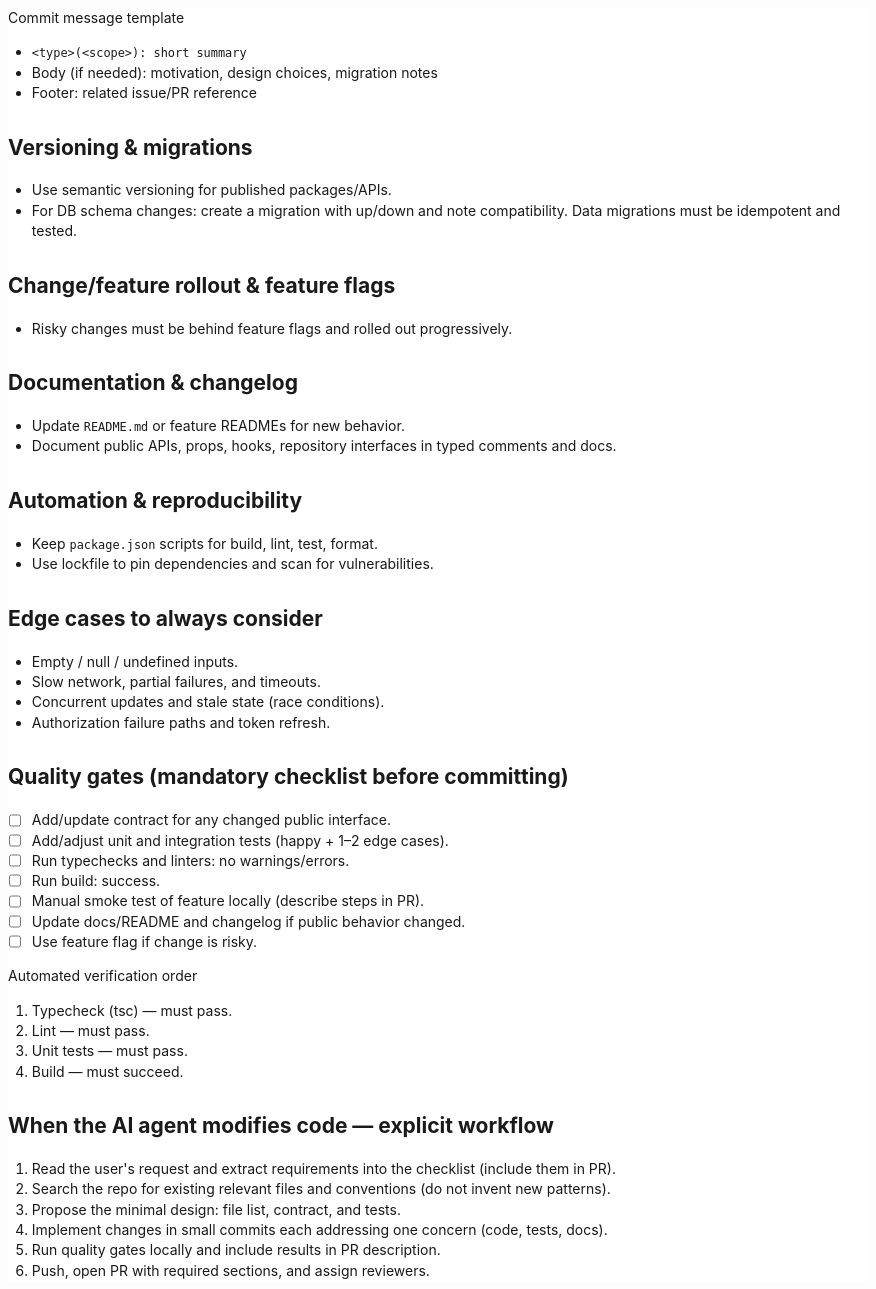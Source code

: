Commit message template
- `<type>(<scope>): short summary`
- Body (if needed): motivation, design choices, migration notes
- Footer: related issue/PR reference

## Versioning & migrations
- Use semantic versioning for published packages/APIs.
- For DB schema changes: create a migration with up/down and note compatibility. Data migrations must be idempotent and tested.

## Change/feature rollout & feature flags
- Risky changes must be behind feature flags and rolled out progressively.

## Documentation & changelog
- Update `README.md` or feature READMEs for new behavior.
- Document public APIs, props, hooks, repository interfaces in typed comments and docs.

## Automation & reproducibility
- Keep `package.json` scripts for build, lint, test, format.
- Use lockfile to pin dependencies and scan for vulnerabilities.

## Edge cases to always consider
- Empty / null / undefined inputs.
- Slow network, partial failures, and timeouts.
- Concurrent updates and stale state (race conditions).
- Authorization failure paths and token refresh.

## Quality gates (mandatory checklist before committing)
- [ ] Add/update contract for any changed public interface.
- [ ] Add/adjust unit and integration tests (happy + 1–2 edge cases).
- [ ] Run typechecks and linters: no warnings/errors.
- [ ] Run build: success.
- [ ] Manual smoke test of feature locally (describe steps in PR).
- [ ] Update docs/README and changelog if public behavior changed.
- [ ] Use feature flag if change is risky.

Automated verification order
1. Typecheck (tsc) — must pass.
2. Lint — must pass.
3. Unit tests — must pass.
4. Build — must succeed.

## When the AI agent modifies code — explicit workflow
1. Read the user's request and extract requirements into the checklist (include them in PR).
2. Search the repo for existing relevant files and conventions (do not invent new patterns).
3. Propose the minimal design: file list, contract, and tests.
4. Implement changes in small commits each addressing one concern (code, tests, docs).
5. Run quality gates locally and include results in PR description.
6. Push, open PR with required sections, and assign reviewers.

